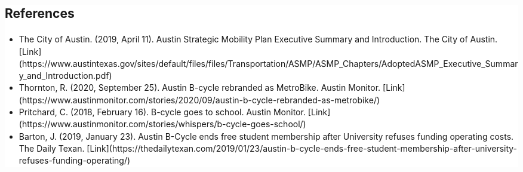 

<h2>References</h2>



<ul><li>The City of Austin. (2019, April 11). Austin Strategic Mobility Plan Executive Summary and Introduction. The City of Austin. [Link](https://www.austintexas.gov/sites/default/files/files/Transportation/ASMP/ASMP_Chapters/AdoptedASMP_Executive_Summary_and_Introduction.pdf)</li><li>Thornton, R. (2020, September 25). Austin B-cycle rebranded as MetroBike. Austin Monitor. [Link](https://www.austinmonitor.com/stories/2020/09/austin-b-cycle-rebranded-as-metrobike/)</li><li>Pritchard, C. (2018, February 16). B-cycle goes to school. Austin Monitor. [Link](https://www.austinmonitor.com/stories/whispers/b-cycle-goes-school/)</li><li>Barton, J. (2019, January 23). Austin B-Cycle ends free student membership after University refuses funding operating costs. The Daily Texan. [Link](https://thedailytexan.com/2019/01/23/austin-b-cycle-ends-free-student-membership-after-university-refuses-funding-operating/)</li></ul>

